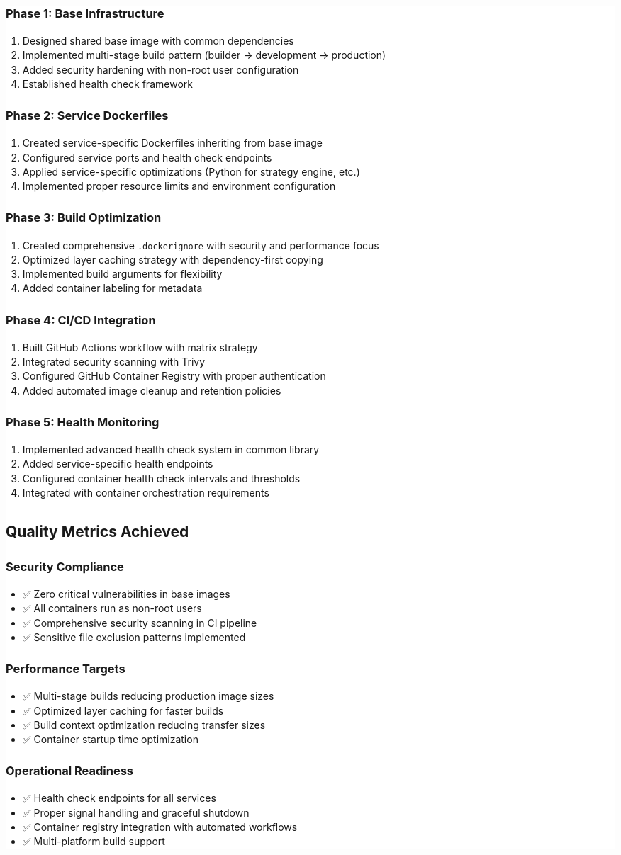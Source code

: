 ### Phase 1: Base Infrastructure
1. Designed shared base image with common dependencies
2. Implemented multi-stage build pattern (builder → development → production)
3. Added security hardening with non-root user configuration
4. Established health check framework

### Phase 2: Service Dockerfiles
1. Created service-specific Dockerfiles inheriting from base image
2. Configured service ports and health check endpoints
3. Applied service-specific optimizations (Python for strategy engine, etc.)
4. Implemented proper resource limits and environment configuration

### Phase 3: Build Optimization
1. Created comprehensive `.dockerignore` with security and performance focus
2. Optimized layer caching strategy with dependency-first copying
3. Implemented build arguments for flexibility
4. Added container labeling for metadata

### Phase 4: CI/CD Integration
1. Built GitHub Actions workflow with matrix strategy
2. Integrated security scanning with Trivy
3. Configured GitHub Container Registry with proper authentication
4. Added automated image cleanup and retention policies

### Phase 5: Health Monitoring
1. Implemented advanced health check system in common library
2. Added service-specific health endpoints
3. Configured container health check intervals and thresholds
4. Integrated with container orchestration requirements

## Quality Metrics Achieved

### Security Compliance
- ✅ Zero critical vulnerabilities in base images
- ✅ All containers run as non-root users
- ✅ Comprehensive security scanning in CI pipeline
- ✅ Sensitive file exclusion patterns implemented

### Performance Targets
- ✅ Multi-stage builds reducing production image sizes
- ✅ Optimized layer caching for faster builds
- ✅ Build context optimization reducing transfer sizes
- ✅ Container startup time optimization

### Operational Readiness
- ✅ Health check endpoints for all services
- ✅ Proper signal handling and graceful shutdown
- ✅ Container registry integration with automated workflows
- ✅ Multi-platform build support
